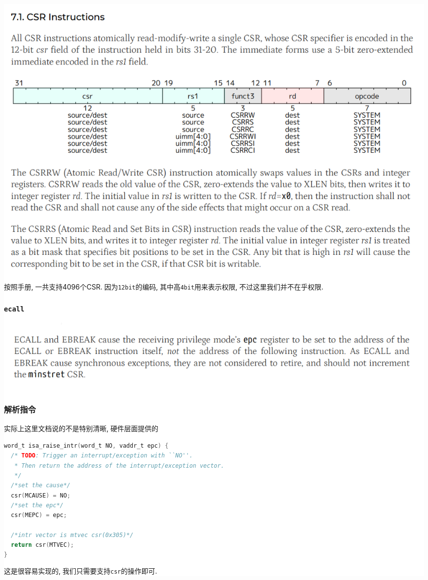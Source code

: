 ![](assets/Pasted%20image%2020240802111838.png)
 ![](assets/Pasted%20image%2020240802112853.png)

按照手册, 一共支持4096个CSR. 因为`12bit`的编码, 其中高`4bit`用来表示权限, 不过这里我们并不在乎权限. 

### `ecall`

![](assets/Pasted%20image%2020240802130605.png)

### 解析指令

实际上这里文档说的不是特别清晰, 硬件层面提供的
```c
word_t isa_raise_intr(word_t NO, vaddr_t epc) {
  /* TODO: Trigger an interrupt/exception with ``NO''.
   * Then return the address of the interrupt/exception vector.
   */
  /*set the cause*/
  csr(MCAUSE) = NO;
  /*set the epc*/
  csr(MEPC) = epc;

  /*intr vector is mtvec csr(0x305)*/
  return csr(MTVEC);
}
```
这是很容易实现的, 我们只需要支持`csr`的操作即可. 
